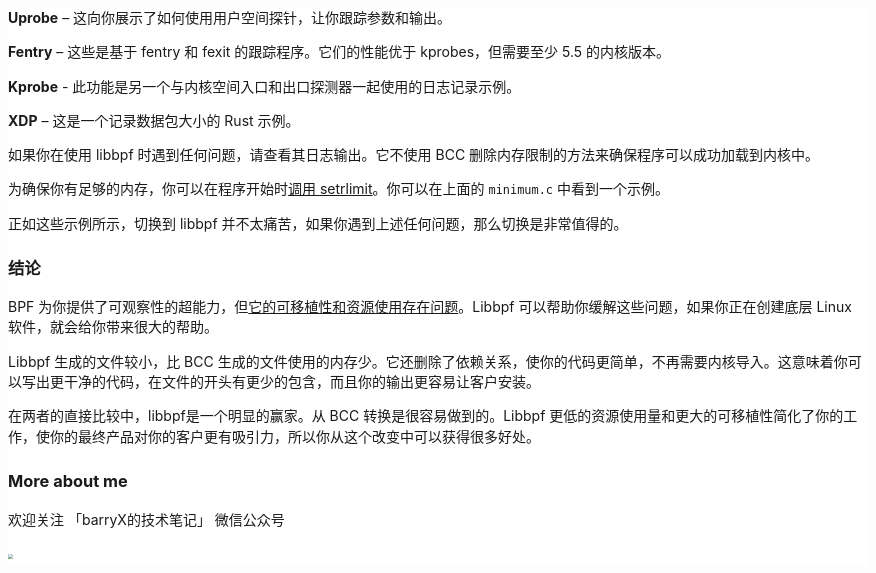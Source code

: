 **Uprobe** – 这向你展示了如何使用用户空间探针，让你跟踪参数和输出。

**Fentry** – 这些是基于 fentry 和 fexit 的跟踪程序。它们的性能优于 kprobes，但需要至少 5.5 的内核版本。

**Kprobe** - 此功能是另一个与内核空间入口和出口探测器一起使用的日志记录示例。

**XDP** – 这是一个记录数据包大小的 Rust 示例。

如果你在使用 libbpf 时遇到任何问题，请查看其日志输出。它不使用 BCC 删除内存限制的方法来确保程序可以成功加载到内核中。

为确保你有足够的内存，你可以在程序开始时[调用 setrlimit](https://man7.org/linux/man-pages/man2/setrlimit.2.html)。你可以在上面的 `minimum.c` 中看到一个示例。

正如这些示例所示，切换到 libbpf 并不太痛苦，如果你遇到上述任何问题，那么切换是非常值得的。

### 结论

BPF 为你提供了可观察性的超能力，但[它的可移植性和资源使用存在问题](https://www.containiq.com/post/using-ebpf-to-enhance-kubernetes-monitoring)。Libbpf 可以帮助你缓解这些问题，如果你正在创建底层 Linux 软件，就会给你带来很大的帮助。

Libbpf 生成的文件较小，比 BCC 生成的文件使用的内存少。它还删除了依赖关系，使你的代码更简单，不再需要内核导入。这意味着你可以写出更干净的代码，在文件的开头有更少的包含，而且你的输出更容易让客户安装。 

在两者的直接比较中，libbpf是一个明显的赢家。从 BCC 转换是很容易做到的。Libbpf 更低的资源使用量和更大的可移植性简化了你的工作，使你的最终产品对你的客户更有吸引力，所以你从这个改变中可以获得很多好处。

### More about me

欢迎关注 「barryX的技术笔记」 微信公众号

<img src="/images/wx.png" style="zoom:33%;" />
